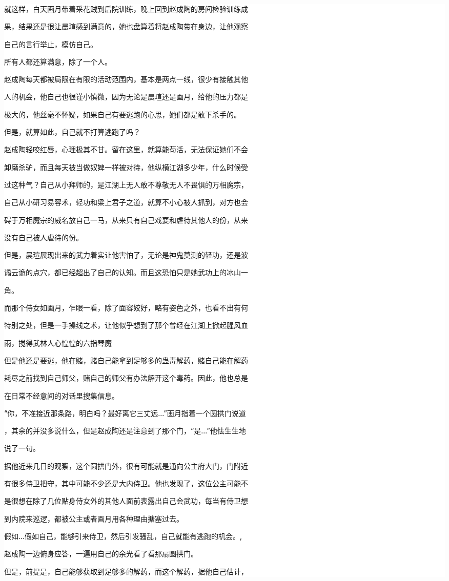 就这样，白天画月带着采花贼到后院训练，晚上回到赵成陶的房间检验训练成

果，结果还是很让晨瑄感到满意的，她也盘算着将赵成陶带在身边，让他观察

自己的言行举止，模仿自己。

所有人都还算满意，除了一个人。

赵成陶每天都被局限在有限的活动范围内，基本是两点一线，很少有接触其他

人的机会，他自己也很谨小慎微，因为无论是晨瑄还是画月，给他的压力都是

极大的，他丝毫不怀疑，如果自己有要逃跑的心思，她们都是敢下杀手的。

但是，就算如此，自己就不打算逃跑了吗？

赵成陶轻咬红唇，心理极其不甘。留在这里，就算能苟活，无法保证她们不会

卸磨杀驴，而且每天被当做奴婢一样被对待，他纵横江湖多少年，什么时候受

过这种气？自己从小拜师的，是江湖上无人敢不尊敬无人不畏惧的万相魔宗，

自己从小研习易容术，轻功和梁上君子之道，就算不小心被人抓到，对方也会

碍于万相魔宗的威名放自己一马，从来只有自己戏耍和虐待其他人的份，从来

没有自己被人虐待的份。

但是，晨瑄展现出来的武力着实让他害怕了，无论是神鬼莫测的轻功，还是波

谲云诡的点穴，都已经超出了自己的认知。而且这恐怕只是她武功上的冰山一

角。

而那个侍女如画月，乍眼一看，除了面容姣好，略有姿色之外，也看不出有何

特别之处，但是一手操线之术，让他似乎想到了那个曾经在江湖上掀起腥风血

雨，搅得武林人心惶惶的六指琴魔

但是他还是要逃，他在赌，赌自己能拿到足够多的蛊毒解药，赌自己能在解药

耗尽之前找到自己师父，赌自己的师父有办法解开这个毒药。因此，他也总是

在日常不经意间的对话里搜集信息。

“你，不准接近那条路，明白吗？最好离它三丈远...”画月指着一个圆拱门说道

，其余的并没多说什么，但是赵成陶还是注意到了那个门，“是...”他怯生生地

说了一句。

据他近来几日的观察，这个圆拱门外，很有可能就是通向公主府大门，门附近

有很多侍卫把守，其中可能不少还是大内侍卫。他也发现了，这位公主可能不

是很想在除了几位贴身侍女外的其他人面前表露出自己会武功，每当有侍卫想

到内院来巡逻，都被公主或者画月用各种理由搪塞过去。

假如...假如自己，能够引来侍卫，然后引发骚乱，自己就能有逃跑的机会。,

赵成陶一边俯身应答，一遍用自己的余光看了看那扇圆拱门。

但是，前提是，自己能够获取到足够多的解药，而这个解药，据他自己估计，
